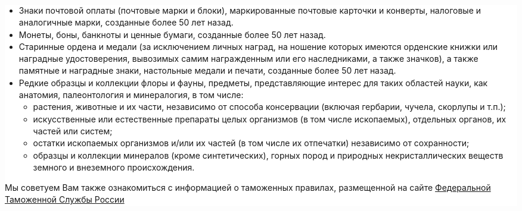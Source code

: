 * Знаки почтовой оплаты (почтовые марки и блоки), маркированные почтовые карточки и конверты, налоговые и аналогичные марки, созданные более 50 лет назад.
* Монеты, боны, банкноты и ценные бумаги, созданные более 50 лет назад.
* Старинные ордена и медали (за исключением личных наград, на ношение которых имеются орденские книжки или наградные удостоверения, вывозимых самим награжденным или его наследниками, а также значков), а также памятные и наградные знаки, настольные медали и печати, созданные более 50 лет назад.
* Редкие образцы и коллекции флоры и фауны, предметы, представляющие интерес для таких областей науки, как анатомия, палеонтология и минералогия, в том числе:
    * растения, животные и их части, независимо от способа консервации (включая гербарии, чучела, скорлупы и т.п.);
    * искусственные или естественные препараты целых организмов (в том числе ископаемых), отдельных органов, их частей или систем;
    * остатки ископаемых организмов и/или их частей (в том числе их отпечатки) независимо от сохранности;
    * образцы и коллекции минералов (кроме синтетических), горных пород и природных некристаллических веществ земного и внеземного происхождения.

Мы советуем Вам также ознакомиться с информацией о таможенных правилах, размещенной на сайте [Федеральной Таможенной Службы России](http://www.customs.ru)